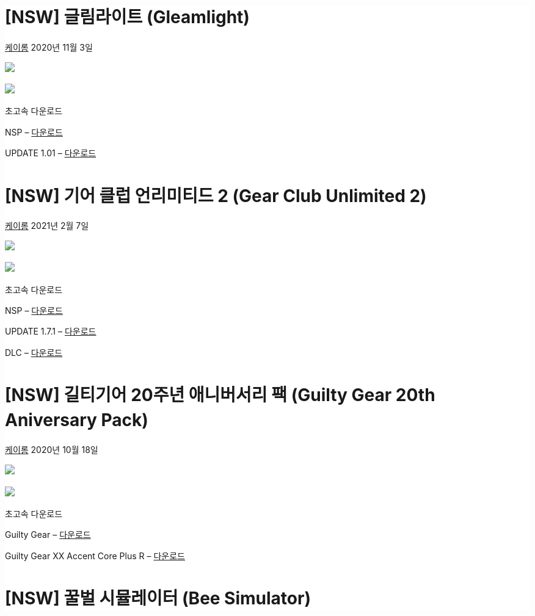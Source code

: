 

# [NSW] 글림라이트 (Gleamlight)

[케이롬](https://kroms.org/author/caguareli99/) 2020년 11월 3일

![](https://kroms.org/wp-content/uploads/2020/11/Gleamlight.png)

![](http://kroms.org/wp-content/uploads/2019/03/%EB%B6%88%ED%8E%8C.jpg)

초고속 다운로드

NSP – [다운로드](https://od.lk/d/ODlfMTQ0NTU2NTNf/Gleamlight%20%28Kor%29.nsp)

UPDATE 1.01 –  [다운로드](https://od.lk/d/ODlfMTQ0NTk4NjNf/Gleamlight_U%201.01%20%28Kor%29.nsp)


# [NSW] 기어 클럽 언리미티드 2 (Gear Club Unlimited 2)

[케이롬](https://kroms.org/author/caguareli99/) 2021년 2월 7일

![](https://kroms.org/wp-content/uploads/2020/11/Gear-Club-Unlimited-2.jpg)

![](http://kroms.org/wp-content/uploads/2019/03/%EB%B6%88%ED%8E%8C.jpg)

초고속 다운로드

NSP – [다운로드](https://od.lk/d/ODlfMTQ0NTU1OTNf/Gear%20Club%20Unlimited%202%20%28Kor%29.nsp)

UPDATE 1.7.1 –  [다운로드](https://od.lk/d/ODlfMTQ0ODMyODNf/Gear%20Club%20Unlimited%202_U%201.7.1%20%28Kor%29.nsp)

DLC –  [다운로드](https://od.lk/d/ODlfMTQ0NTk4NjBf/Gear%20Club%20Unlimited%202_DLC%20%28Kor%29.rar)



# [NSW] 길티기어 20주년 애니버서리 팩 (Guilty Gear 20th Aniversary Pack)

[케이롬](https://kroms.org/author/caguareli99/) 2020년 10월 18일

![](https://kroms.org/wp-content/uploads/2020/10/Guilty-Gear-20th-Aniversary-Pack.png)

![](http://kroms.org/wp-content/uploads/2019/03/%EB%B6%88%ED%8E%8C.jpg)

초고속 다운로드

Guilty Gear –  [다운로드](https://od.lk/d/ODlfMTQ0NTU4Njdf/Guilty%20Gear%20%28Kor%29.nsp)

Guilty Gear XX Accent Core Plus R –  [다운로드](https://od.lk/d/ODlfMTQ0NTk4NzFf/Guilty%20Gear%20XX%20Accent%20Core%20Plus%20R%20%28Kor%29.nsp)



# [NSW] 꿀벌 시뮬레이터 (Bee Simulator)
